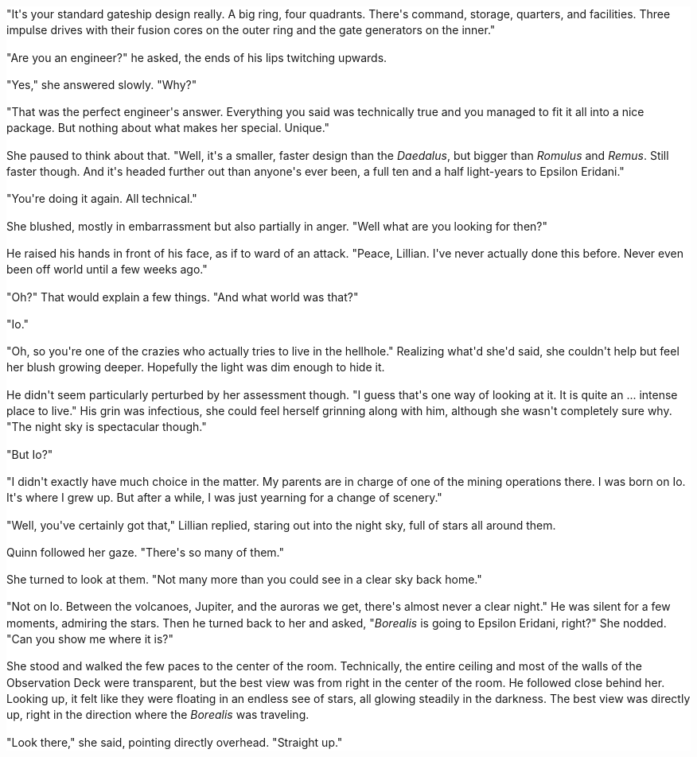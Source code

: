 "It's your standard gateship design really. A big ring, four quadrants. There's command, storage, quarters, and facilities. Three impulse drives with their fusion cores on the outer ring and the gate generators on the inner."

"Are you an engineer?" he asked, the ends of his lips twitching upwards.

"Yes," she answered slowly. "Why?"

"That was the perfect engineer's answer. Everything you said was technically true and you managed to fit it all into a nice package. But nothing about what makes her special. Unique."

She paused to think about that. "Well, it's a smaller, faster design than the *Daedalus*, but bigger than *Romulus* and *Remus*. Still faster though. And it's headed further out than anyone's ever been, a full ten and a half light-years to Epsilon Eridani."

"You're doing it again. All technical."

She blushed, mostly in embarrassment but also partially in anger. "Well what are you looking for then?"

He raised his hands in front of his face, as if to ward of an attack. "Peace, Lillian. I've never actually done this before. Never even been off world until a few weeks ago."

"Oh?" That would explain a few things. "And what world was that?"

"Io."

"Oh, so you're one of the crazies who actually tries to live in the hellhole." Realizing what'd she'd said, she couldn't help but feel her blush growing deeper. Hopefully the light was dim enough to hide it.

He didn't seem particularly perturbed by her assessment though. "I guess that's one way of looking at it. It is quite an ... intense place to live." His grin was infectious, she could feel herself grinning along with him, although she wasn't completely sure why. "The night sky is spectacular though."

"But Io?"

"I didn't exactly have much choice in the matter. My parents are in charge of one of the mining operations there. I was born on Io. It's where I grew up. But after a while, I was just yearning for a change of scenery."

"Well, you've certainly got that," Lillian replied, staring out into the night sky, full of stars all around them.

Quinn followed her gaze. "There's so many of them."

She turned to look at them. "Not many more than you could see in a clear sky back home."

"Not on Io. Between the volcanoes, Jupiter, and the auroras we get, there's almost never a clear night." He was silent for a few moments, admiring the stars. Then he turned back to her and asked, "*Borealis* is going to Epsilon Eridani, right?" She nodded. "Can you show me where it is?"

She stood and walked the few paces to the center of the room. Technically, the entire ceiling and most of the walls of the Observation Deck were transparent, but the best view was from right in the center of the room. He followed close behind her. Looking up, it felt like they were floating in an endless see of stars, all glowing steadily in the darkness. The best view was directly up, right in the direction where the *Borealis* was traveling.

"Look there," she said, pointing directly overhead. "Straight up."
